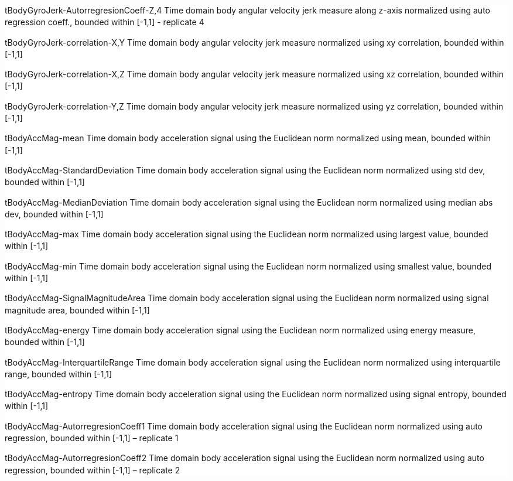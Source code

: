 tBodyGyroJerk-AutorregresionCoeff-Z,4
Time domain body angular velocity jerk measure along z-axis normalized using auto regression coeff., bounded within [-1,1]  - replicate 4

tBodyGyroJerk-correlation-X,Y
Time domain body angular velocity jerk measure normalized using xy correlation, bounded within [-1,1]  

tBodyGyroJerk-correlation-X,Z
Time domain body angular velocity jerk measure normalized using xz correlation, bounded within [-1,1] 

tBodyGyroJerk-correlation-Y,Z
Time domain body angular velocity jerk measure normalized using yz correlation, bounded within [-1,1] 

tBodyAccMag-mean
Time domain body acceleration signal using the Euclidean norm normalized using mean, bounded within [-1,1] 

tBodyAccMag-StandardDeviation
Time domain body acceleration signal using the Euclidean norm normalized using std dev, bounded within [-1,1] 

tBodyAccMag-MedianDeviation
Time domain body acceleration signal using the Euclidean norm normalized using median abs dev, bounded within [-1,1] 

tBodyAccMag-max
Time domain body acceleration signal using the Euclidean norm normalized using largest value, bounded within [-1,1] 

tBodyAccMag-min
Time domain body acceleration signal using the Euclidean norm normalized using smallest value, bounded within [-1,1] 

tBodyAccMag-SignalMagnitudeArea
Time domain body acceleration signal using the Euclidean norm normalized using signal magnitude area, bounded within [-1,1] 

tBodyAccMag-energy
Time domain body acceleration signal using the Euclidean norm normalized using energy measure, bounded within [-1,1] 

tBodyAccMag-InterquartileRange
Time domain body acceleration signal using the Euclidean norm normalized using interquartile range, bounded within [-1,1] 

tBodyAccMag-entropy
Time domain body acceleration signal using the Euclidean norm normalized using signal entropy, bounded within [-1,1] 

tBodyAccMag-AutorregresionCoeff1
Time domain body acceleration signal using the Euclidean norm normalized using auto regression, bounded within [-1,1] – replicate 1

tBodyAccMag-AutorregresionCoeff2
Time domain body acceleration signal using the Euclidean norm normalized using auto regression, bounded within [-1,1] – replicate 2
